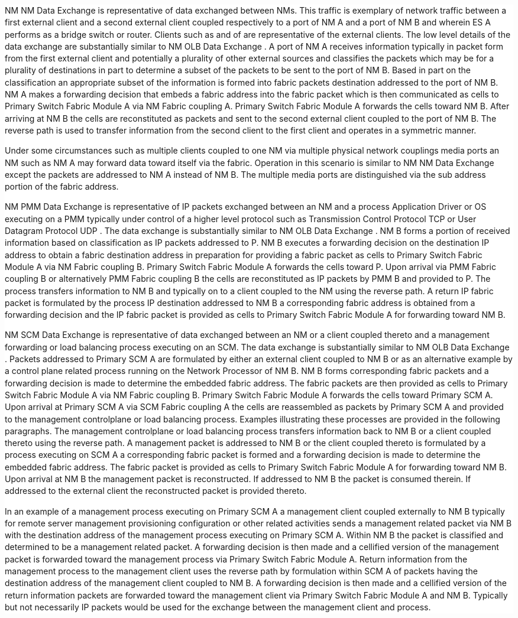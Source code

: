 NM NM Data Exchange is representative of data exchanged between NMs. This traffic is exemplary of network traffic between a first external client and a second external client coupled respectively to a port of NM A and a port of NM B and wherein ES A performs as a bridge switch or router. Clients such as and of are representative of the external clients. The low level details of the data exchange are substantially similar to NM OLB Data Exchange . A port of NM A receives information typically in packet form from the first external client and potentially a plurality of other external sources and classifies the packets which may be for a plurality of destinations in part to determine a subset of the packets to be sent to the port of NM B. Based in part on the classification an appropriate subset of the information is formed into fabric packets destination addressed to the port of NM B. NM A makes a forwarding decision that embeds a fabric address into the fabric packet which is then communicated as cells to Primary Switch Fabric Module A via NM Fabric coupling A. Primary Switch Fabric Module A forwards the cells toward NM B. After arriving at NM B the cells are reconstituted as packets and sent to the second external client coupled to the port of NM B. The reverse path is used to transfer information from the second client to the first client and operates in a symmetric manner.

Under some circumstances such as multiple clients coupled to one NM via multiple physical network couplings media ports an NM such as NM A may forward data toward itself via the fabric. Operation in this scenario is similar to NM NM Data Exchange except the packets are addressed to NM A instead of NM B. The multiple media ports are distinguished via the sub address portion of the fabric address.

NM PMM Data Exchange is representative of IP packets exchanged between an NM and a process Application Driver or OS executing on a PMM typically under control of a higher level protocol such as Transmission Control Protocol TCP or User Datagram Protocol UDP . The data exchange is substantially similar to NM OLB Data Exchange . NM B forms a portion of received information based on classification as IP packets addressed to P. NM B executes a forwarding decision on the destination IP address to obtain a fabric destination address in preparation for providing a fabric packet as cells to Primary Switch Fabric Module A via NM Fabric coupling B. Primary Switch Fabric Module A forwards the cells toward P. Upon arrival via PMM Fabric coupling B or alternatively PMM Fabric coupling B the cells are reconstituted as IP packets by PMM B and provided to P. The process transfers information to NM B and typically on to a client coupled to the NM using the reverse path. A return IP fabric packet is formulated by the process IP destination addressed to NM B a corresponding fabric address is obtained from a forwarding decision and the IP fabric packet is provided as cells to Primary Switch Fabric Module A for forwarding toward NM B.

NM SCM Data Exchange is representative of data exchanged between an NM or a client coupled thereto and a management forwarding or load balancing process executing on an SCM. The data exchange is substantially similar to NM OLB Data Exchange . Packets addressed to Primary SCM A are formulated by either an external client coupled to NM B or as an alternative example by a control plane related process running on the Network Processor of NM B. NM B forms corresponding fabric packets and a forwarding decision is made to determine the embedded fabric address. The fabric packets are then provided as cells to Primary Switch Fabric Module A via NM Fabric coupling B. Primary Switch Fabric Module A forwards the cells toward Primary SCM A. Upon arrival at Primary SCM A via SCM Fabric coupling A the cells are reassembled as packets by Primary SCM A and provided to the management controlplane or load balancing process. Examples illustrating these processes are provided in the following paragraphs. The management controlplane or load balancing process transfers information back to NM B or a client coupled thereto using the reverse path. A management packet is addressed to NM B or the client coupled thereto is formulated by a process executing on SCM A a corresponding fabric packet is formed and a forwarding decision is made to determine the embedded fabric address. The fabric packet is provided as cells to Primary Switch Fabric Module A for forwarding toward NM B. Upon arrival at NM B the management packet is reconstructed. If addressed to NM B the packet is consumed therein. If addressed to the external client the reconstructed packet is provided thereto.

In an example of a management process executing on Primary SCM A a management client coupled externally to NM B typically for remote server management provisioning configuration or other related activities sends a management related packet via NM B with the destination address of the management process executing on Primary SCM A. Within NM B the packet is classified and determined to be a management related packet. A forwarding decision is then made and a cellified version of the management packet is forwarded toward the management process via Primary Switch Fabric Module A. Return information from the management process to the management client uses the reverse path by formulation within SCM A of packets having the destination address of the management client coupled to NM B. A forwarding decision is then made and a cellified version of the return information packets are forwarded toward the management client via Primary Switch Fabric Module A and NM B. Typically but not necessarily IP packets would be used for the exchange between the management client and process.
